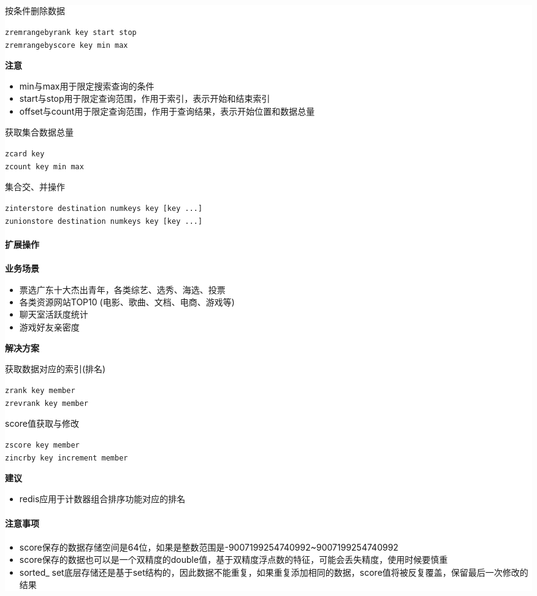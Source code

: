 按条件删除数据

```
zremrangebyrank key start stop
zremrangebyscore key min max
```

**注意**

- min与max用于限定搜索查询的条件
- start与stop用于限定查询范围，作用于索引，表示开始和结束索引
- offset与count用于限定查询范围，作用于查询结果，表示开始位置和数据总量

获取集合数据总量

```
zcard key
zcount key min max
```

集合交、并操作

```
zinterstore destination numkeys key [key ...]
zunionstore destination numkeys key [key ...]
```

#### 扩展操作

**业务场景**

- 票选广东十大杰出青年，各类综艺、选秀、海选、投票
- 各类资源网站TOP10 (电影、歌曲、文档、电商、游戏等)
- 聊天室活跃度统计
- 游戏好友亲密度

**解决方案**

获取数据对应的索引(排名)

```
zrank key member
zrevrank key member
```

score值获取与修改

```
zscore key member
zincrby key increment member
```

**建议**

- redis应用于计数器组合排序功能对应的排名

#### 注意事项

- score保存的数据存储空间是64位，如果是整数范围是-9007199254740992~9007199254740992
- score保存的数据也可以是一个双精度的double值，基于双精度浮点数的特征，可能会丢失精度，使用时候要慎重
- sorted_ set底层存储还是基于set结构的，因此数据不能重复，如果重复添加相同的数据，score值将被反复覆盖，保留最后一次修改的结果

